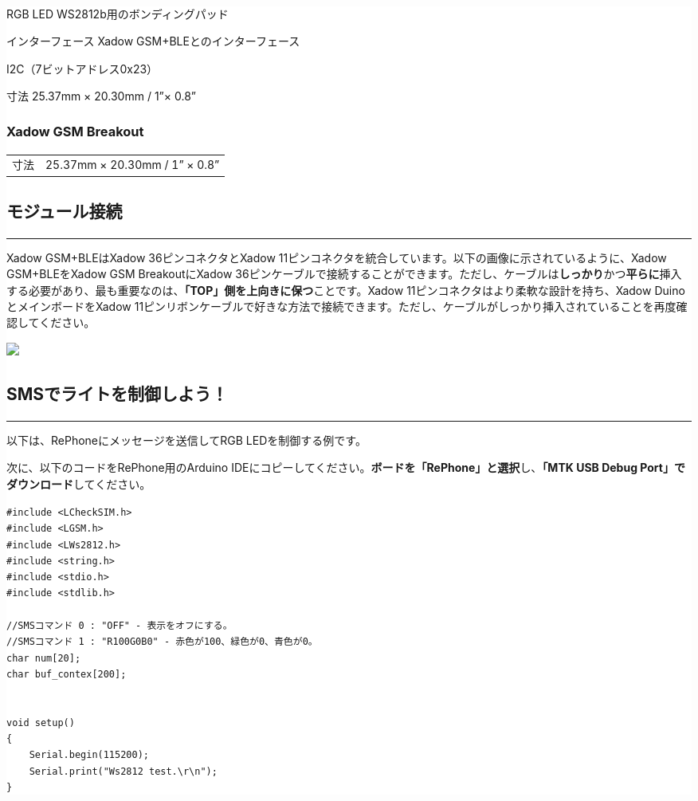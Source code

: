 RGB LED WS2812b用のボンディングパッド

</td>
</tr>
<tr>
<td> インターフェース </td>
<td>
 Xadow GSM+BLEとのインターフェース

I2C（7ビットアドレス0x23）

</td>
</tr>
<tr>
<td> 寸法 </td>
<td> 25.37mm × 20.30mm / 1”× 0.8”</td>
</tr>
</table>

### Xadow GSM Breakout

<table>
<tr>
<td> 寸法 </td>
<td> 25.37mm × 20.30mm / 1” × 0.8”</td>
</tr>
</table>

## モジュール接続
---
Xadow GSM+BLEはXadow 36ピンコネクタとXadow 11ピンコネクタを統合しています。以下の画像に示されているように、Xadow GSM+BLEをXadow GSM BreakoutにXadow 36ピンケーブルで接続することができます。ただし、ケーブルは**しっかり**かつ**平らに**挿入する必要があり、最も重要なのは、**「TOP」側を上向きに保つ**ことです。Xadow 11ピンコネクタはより柔軟な設計を持ち、Xadow DuinoとメインボードをXadow 11ピンリボンケーブルで好きな方法で接続できます。ただし、ケーブルがしっかり挿入されていることを再度確認してください。

![](https://files.seeedstudio.com/wiki/RePhone_Lumi_Kit/img/RePhone_Lumi_Kit_wiki_2.jpg)

## SMSでライトを制御しよう！
---
以下は、RePhoneにメッセージを送信してRGB LEDを制御する例です。


次に、以下のコードをRePhone用のArduino IDEにコピーしてください。**ボードを「RePhone」と選択**し、**「MTK USB Debug Port」でダウンロード**してください。
```
#include <LCheckSIM.h>
#include <LGSM.h>
#include <LWs2812.h>
#include <string.h>
#include <stdio.h>
#include <stdlib.h>

//SMSコマンド 0 : "OFF" - 表示をオフにする。
//SMSコマンド 1 : "R100G0B0" - 赤色が100、緑色が0、青色が0。
char num[20];
char buf_contex[200];


void setup()
{
    Serial.begin(115200);
    Serial.print("Ws2812 test.\r\n");
}

```